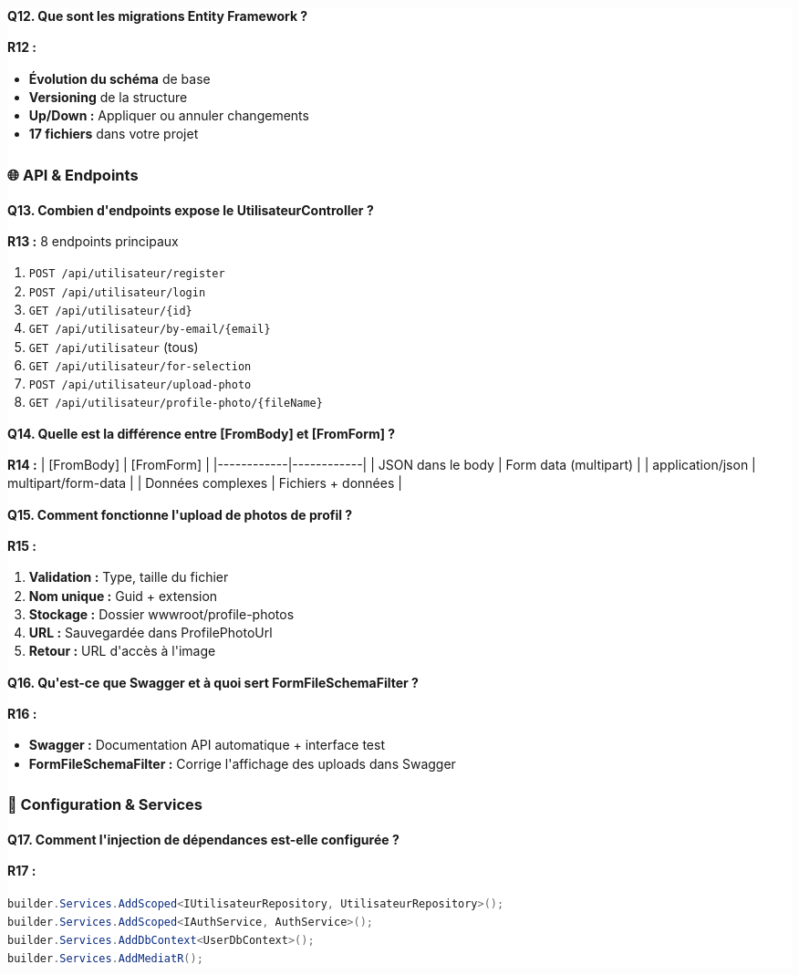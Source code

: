 **Q12. Que sont les migrations Entity Framework ?**

**R12 :**
- **Évolution du schéma** de base
- **Versioning** de la structure
- **Up/Down :** Appliquer ou annuler changements
- **17 fichiers** dans votre projet

### 🌐 API & Endpoints

**Q13. Combien d'endpoints expose le UtilisateurController ?**

**R13 :** 8 endpoints principaux
1. `POST /api/utilisateur/register`
2. `POST /api/utilisateur/login`
3. `GET /api/utilisateur/{id}`
4. `GET /api/utilisateur/by-email/{email}`
5. `GET /api/utilisateur` (tous)
6. `GET /api/utilisateur/for-selection`
7. `POST /api/utilisateur/upload-photo`
8. `GET /api/utilisateur/profile-photo/{fileName}`

**Q14. Quelle est la différence entre [FromBody] et [FromForm] ?**

**R14 :**
| [FromBody] | [FromForm] |
|------------|------------|
| JSON dans le body | Form data (multipart) |
| application/json | multipart/form-data |
| Données complexes | Fichiers + données |

**Q15. Comment fonctionne l'upload de photos de profil ?**

**R15 :**
1. **Validation :** Type, taille du fichier
2. **Nom unique :** Guid + extension
3. **Stockage :** Dossier wwwroot/profile-photos
4. **URL :** Sauvegardée dans ProfilePhotoUrl
5. **Retour :** URL d'accès à l'image

**Q16. Qu'est-ce que Swagger et à quoi sert FormFileSchemaFilter ?**

**R16 :**
- **Swagger :** Documentation API automatique + interface test
- **FormFileSchemaFilter :** Corrige l'affichage des uploads dans Swagger

### 🔧 Configuration & Services

**Q17. Comment l'injection de dépendances est-elle configurée ?**

**R17 :**
```csharp
builder.Services.AddScoped<IUtilisateurRepository, UtilisateurRepository>();
builder.Services.AddScoped<IAuthService, AuthService>();
builder.Services.AddDbContext<UserDbContext>();
builder.Services.AddMediatR();
```

